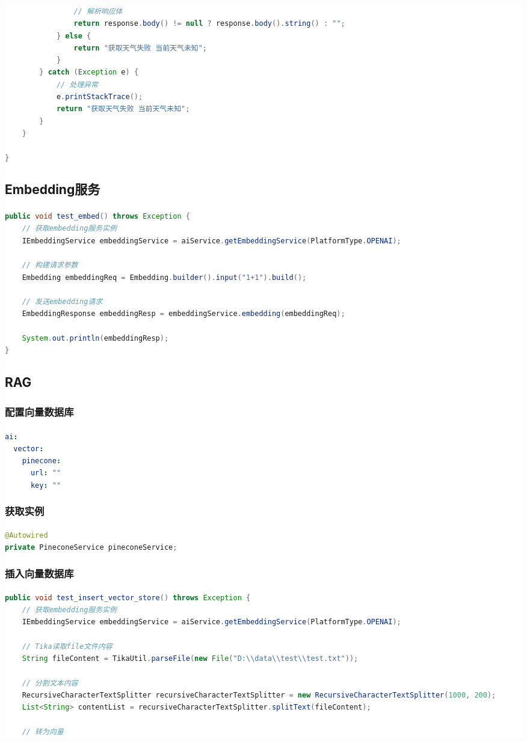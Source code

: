 ```java
                // 解析响应体
                return response.body() != null ? response.body().string() : "";
            } else {
                return "获取天气失败 当前天气未知";
            }
        } catch (Exception e) {
            // 处理异常
            e.printStackTrace();
            return "获取天气失败 当前天气未知";
        }
    }

}
```

## Embedding服务

```java
public void test_embed() throws Exception {
    // 获取embedding服务实例
    IEmbeddingService embeddingService = aiService.getEmbeddingService(PlatformType.OPENAI);

    // 构建请求参数
    Embedding embeddingReq = Embedding.builder().input("1+1").build();

    // 发送embedding请求
    EmbeddingResponse embeddingResp = embeddingService.embedding(embeddingReq);

    System.out.println(embeddingResp);
}
```

## RAG
### 配置向量数据库
```yml
ai:
  vector:
    pinecone:
      url: ""
      key: ""
```
### 获取实例
```java
@Autowired
private PineconeService pineconeService;
```
### 插入向量数据库
```java
public void test_insert_vector_store() throws Exception {
    // 获取embedding服务实例
    IEmbeddingService embeddingService = aiService.getEmbeddingService(PlatformType.OPENAI);

    // Tika读取file文件内容
    String fileContent = TikaUtil.parseFile(new File("D:\\data\\test\\test.txt"));

    // 分割文本内容
    RecursiveCharacterTextSplitter recursiveCharacterTextSplitter = new RecursiveCharacterTextSplitter(1000, 200);
    List<String> contentList = recursiveCharacterTextSplitter.splitText(fileContent);

    // 转为向量
```